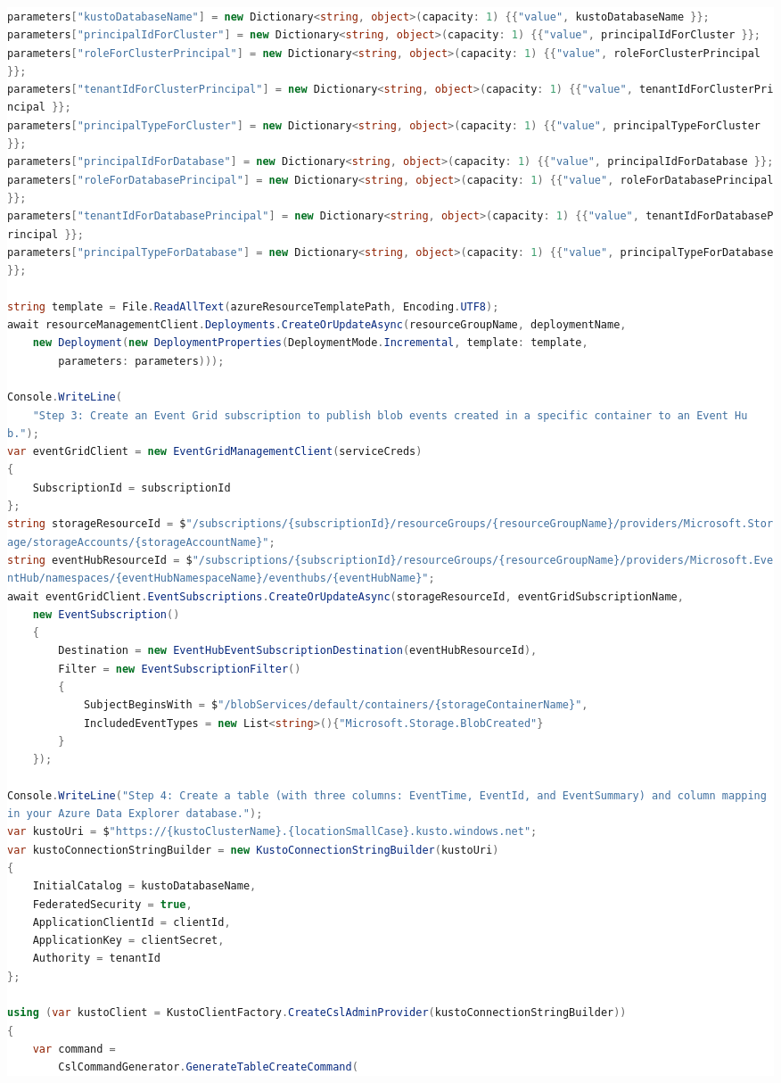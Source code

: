 ```csharp
parameters["kustoDatabaseName"] = new Dictionary<string, object>(capacity: 1) {{"value", kustoDatabaseName }};
parameters["principalIdForCluster"] = new Dictionary<string, object>(capacity: 1) {{"value", principalIdForCluster }};
parameters["roleForClusterPrincipal"] = new Dictionary<string, object>(capacity: 1) {{"value", roleForClusterPrincipal }};
parameters["tenantIdForClusterPrincipal"] = new Dictionary<string, object>(capacity: 1) {{"value", tenantIdForClusterPrincipal }};
parameters["principalTypeForCluster"] = new Dictionary<string, object>(capacity: 1) {{"value", principalTypeForCluster }};
parameters["principalIdForDatabase"] = new Dictionary<string, object>(capacity: 1) {{"value", principalIdForDatabase }};
parameters["roleForDatabasePrincipal"] = new Dictionary<string, object>(capacity: 1) {{"value", roleForDatabasePrincipal }};
parameters["tenantIdForDatabasePrincipal"] = new Dictionary<string, object>(capacity: 1) {{"value", tenantIdForDatabasePrincipal }};
parameters["principalTypeForDatabase"] = new Dictionary<string, object>(capacity: 1) {{"value", principalTypeForDatabase }};
            
string template = File.ReadAllText(azureResourceTemplatePath, Encoding.UTF8);
await resourceManagementClient.Deployments.CreateOrUpdateAsync(resourceGroupName, deploymentName,
    new Deployment(new DeploymentProperties(DeploymentMode.Incremental, template: template,
        parameters: parameters)));

Console.WriteLine(
    "Step 3: Create an Event Grid subscription to publish blob events created in a specific container to an Event Hub.");
var eventGridClient = new EventGridManagementClient(serviceCreds)
{
    SubscriptionId = subscriptionId
};
string storageResourceId = $"/subscriptions/{subscriptionId}/resourceGroups/{resourceGroupName}/providers/Microsoft.Storage/storageAccounts/{storageAccountName}";
string eventHubResourceId = $"/subscriptions/{subscriptionId}/resourceGroups/{resourceGroupName}/providers/Microsoft.EventHub/namespaces/{eventHubNamespaceName}/eventhubs/{eventHubName}";
await eventGridClient.EventSubscriptions.CreateOrUpdateAsync(storageResourceId, eventGridSubscriptionName,
    new EventSubscription()
    {
        Destination = new EventHubEventSubscriptionDestination(eventHubResourceId),
        Filter = new EventSubscriptionFilter()
        {
            SubjectBeginsWith = $"/blobServices/default/containers/{storageContainerName}",
            IncludedEventTypes = new List<string>(){"Microsoft.Storage.BlobCreated"}
        }
    });

Console.WriteLine("Step 4: Create a table (with three columns: EventTime, EventId, and EventSummary) and column mapping in your Azure Data Explorer database.");
var kustoUri = $"https://{kustoClusterName}.{locationSmallCase}.kusto.windows.net";
var kustoConnectionStringBuilder = new KustoConnectionStringBuilder(kustoUri)
{
    InitialCatalog = kustoDatabaseName,
    FederatedSecurity = true,
    ApplicationClientId = clientId,
    ApplicationKey = clientSecret,
    Authority = tenantId
};

using (var kustoClient = KustoClientFactory.CreateCslAdminProvider(kustoConnectionStringBuilder))
{
    var command =
        CslCommandGenerator.GenerateTableCreateCommand(
```
